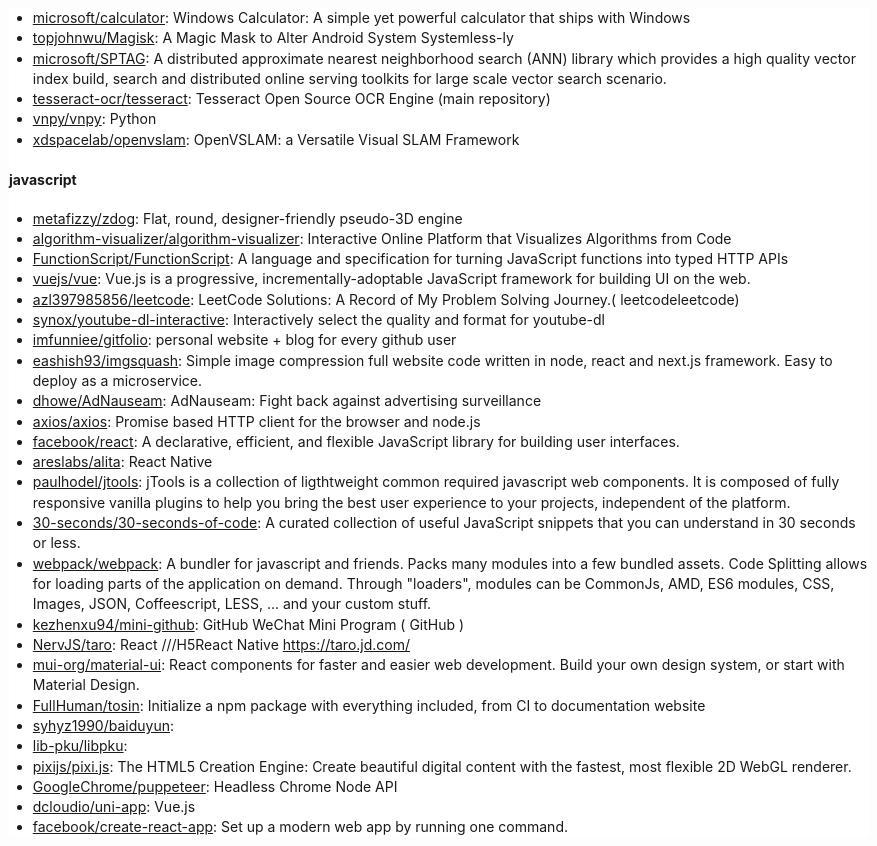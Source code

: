 * [microsoft/calculator](https://github.com/microsoft/calculator): Windows Calculator: A simple yet powerful calculator that ships with Windows
* [topjohnwu/Magisk](https://github.com/topjohnwu/Magisk): A Magic Mask to Alter Android System Systemless-ly
* [microsoft/SPTAG](https://github.com/microsoft/SPTAG): A distributed approximate nearest neighborhood search (ANN) library which provides a high quality vector index build, search and distributed online serving toolkits for large scale vector search scenario.
* [tesseract-ocr/tesseract](https://github.com/tesseract-ocr/tesseract): Tesseract Open Source OCR Engine (main repository)
* [vnpy/vnpy](https://github.com/vnpy/vnpy): Python
* [xdspacelab/openvslam](https://github.com/xdspacelab/openvslam): OpenVSLAM: a Versatile Visual SLAM Framework

#### javascript
* [metafizzy/zdog](https://github.com/metafizzy/zdog): Flat, round, designer-friendly pseudo-3D engine
* [algorithm-visualizer/algorithm-visualizer](https://github.com/algorithm-visualizer/algorithm-visualizer): Interactive Online Platform that Visualizes Algorithms from Code
* [FunctionScript/FunctionScript](https://github.com/FunctionScript/FunctionScript): A language and specification for turning JavaScript functions into typed HTTP APIs
* [vuejs/vue](https://github.com/vuejs/vue):  Vue.js is a progressive, incrementally-adoptable JavaScript framework for building UI on the web.
* [azl397985856/leetcode](https://github.com/azl397985856/leetcode): LeetCode Solutions: A Record of My Problem Solving Journey.( leetcodeleetcode)
* [synox/youtube-dl-interactive](https://github.com/synox/youtube-dl-interactive): Interactively select the quality and format for youtube-dl
* [imfunniee/gitfolio](https://github.com/imfunniee/gitfolio): personal website + blog for every github user
* [eashish93/imgsquash](https://github.com/eashish93/imgsquash): Simple image compression full website code written in node, react and next.js framework. Easy to deploy as a microservice.
* [dhowe/AdNauseam](https://github.com/dhowe/AdNauseam): AdNauseam: Fight back against advertising surveillance
* [axios/axios](https://github.com/axios/axios): Promise based HTTP client for the browser and node.js
* [facebook/react](https://github.com/facebook/react): A declarative, efficient, and flexible JavaScript library for building user interfaces.
* [areslabs/alita](https://github.com/areslabs/alita): React Native
* [paulhodel/jtools](https://github.com/paulhodel/jtools): jTools is a collection of ligthtweight common required javascript web components. It is composed of fully responsive vanilla plugins to help you bring the best user experience to your projects, independent of the platform.
* [30-seconds/30-seconds-of-code](https://github.com/30-seconds/30-seconds-of-code): A curated collection of useful JavaScript snippets that you can understand in 30 seconds or less.
* [webpack/webpack](https://github.com/webpack/webpack): A bundler for javascript and friends. Packs many modules into a few bundled assets. Code Splitting allows for loading parts of the application on demand. Through "loaders", modules can be CommonJs, AMD, ES6 modules, CSS, Images, JSON, Coffeescript, LESS, ... and your custom stuff.
* [kezhenxu94/mini-github](https://github.com/kezhenxu94/mini-github): GitHub WeChat Mini Program ( GitHub )
* [NervJS/taro](https://github.com/NervJS/taro):  React ///H5React Native  https://taro.jd.com/
* [mui-org/material-ui](https://github.com/mui-org/material-ui): React components for faster and easier web development. Build your own design system, or start with Material Design.
* [FullHuman/tosin](https://github.com/FullHuman/tosin): Initialize a npm package with everything included, from CI to documentation website
* [syhyz1990/baiduyun](https://github.com/syhyz1990/baiduyun):  
* [lib-pku/libpku](https://github.com/lib-pku/libpku): 
* [pixijs/pixi.js](https://github.com/pixijs/pixi.js): The HTML5 Creation Engine: Create beautiful digital content with the fastest, most flexible 2D WebGL renderer.
* [GoogleChrome/puppeteer](https://github.com/GoogleChrome/puppeteer): Headless Chrome Node API
* [dcloudio/uni-app](https://github.com/dcloudio/uni-app):  Vue.js 
* [facebook/create-react-app](https://github.com/facebook/create-react-app): Set up a modern web app by running one command.
